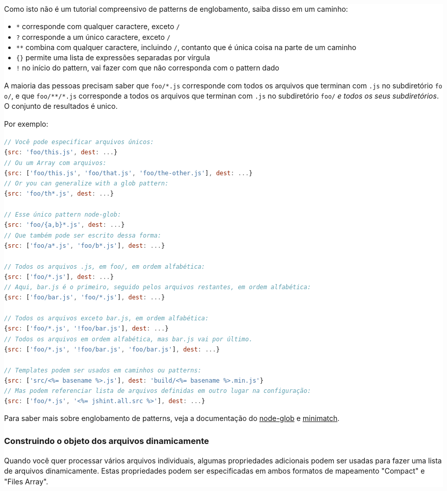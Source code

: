 [node-glob]: https://github.com/isaacs/node-glob
[minimatch]: https://github.com/isaacs/minimatch

Como isto não é um tutorial compreensivo de patterns de englobamento, saiba disso em um caminho:

* `*` corresponde com qualquer caractere, exceto `/`
* `?` corresponde a um único caractere, exceto `/`
* `**` combina com qualquer caractere, incluindo `/`, contanto que é única coisa na parte de um caminho
* `{}` permite uma lista de expressões separadas por vírgula
* `!` no início do pattern, vai fazer com que não corresponda com o pattern dado

A maioria das pessoas precisam saber que `foo/*.js` corresponde com todos os arquivos que terminan com `.js` no subdiretório `foo/`, e que `foo/**/*.js` corresponde a todos os arquivos que terminan com `.js` no subdiretório `foo/` _e todos os seus subdiretórios_.
O conjunto de resultados é unico.

Por exemplo:

```js
// Você pode especificar arquivos únicos:
{src: 'foo/this.js', dest: ...}
// Ou um Array com arquivos:
{src: ['foo/this.js', 'foo/that.js', 'foo/the-other.js'], dest: ...}
// Or you can generalize with a glob pattern:
{src: 'foo/th*.js', dest: ...}

// Esse único pattern node-glob:
{src: 'foo/{a,b}*.js', dest: ...}
// Que também pode ser escrito dessa forma:
{src: ['foo/a*.js', 'foo/b*.js'], dest: ...}

// Todos os arquivos .js, em foo/, em ordem alfabética:
{src: ['foo/*.js'], dest: ...}
// Aqui, bar.js é o primeiro, seguido pelos arquivos restantes, em ordem alfabética:
{src: ['foo/bar.js', 'foo/*.js'], dest: ...}

// Todos os arquivos exceto bar.js, em ordem alfabética:
{src: ['foo/*.js', '!foo/bar.js'], dest: ...}
// Todos os arquivos em ordem alfabética, mas bar.js vai por último.
{src: ['foo/*.js', '!foo/bar.js', 'foo/bar.js'], dest: ...}

// Templates podem ser usados em caminhos ou patterns:
{src: ['src/<%= basename %>.js'], dest: 'build/<%= basename %>.min.js'}
// Mas podem referenciar lista de arquivos definidas em outro lugar na configuração:
{src: ['foo/*.js', '<%= jshint.all.src %>'], dest: ...}
```

Para saber mais sobre englobamento de patterns, veja a documentação do [node-glob][] e [minimatch][].

### Construindo o objeto dos arquivos dinamicamente
Quando você quer processar vários arquivos individuais, algumas propriedades adicionais podem ser usadas para fazer uma lista de arquivos dinamicamente. Estas propriedades podem ser especificadas em ambos formatos de mapeamento "Compact" e "Files Array".
